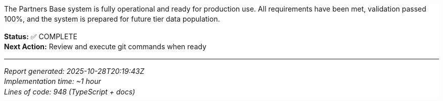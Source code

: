 The Partners Base system is fully operational and ready for production use. All requirements have been met, validation passed 100%, and the system is prepared for future tier data population.

**Status:** ✅ COMPLETE  
**Next Action:** Review and execute git commands when ready

---

*Report generated: 2025-10-28T20:19:43Z*  
*Implementation time: ~1 hour*  
*Lines of code: 948 (TypeScript + docs)*